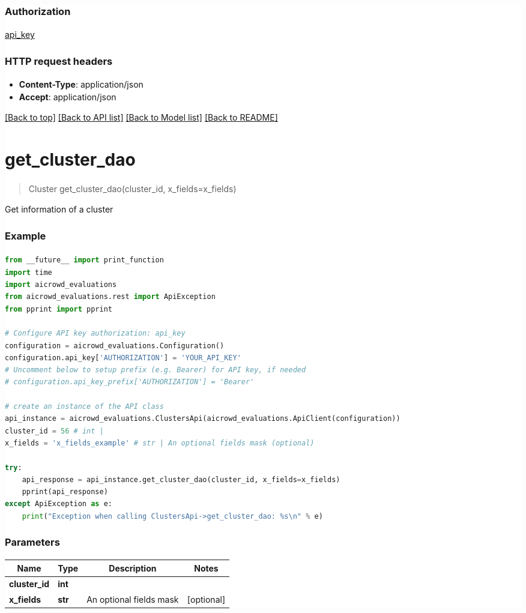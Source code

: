 ### Authorization

[api_key](../README.md#api_key)

### HTTP request headers

 - **Content-Type**: application/json
 - **Accept**: application/json

[[Back to top]](#) [[Back to API list]](../README.md#documentation-for-api-endpoints) [[Back to Model list]](../README.md#documentation-for-models) [[Back to README]](../README.md)

# **get_cluster_dao**
> Cluster get_cluster_dao(cluster_id, x_fields=x_fields)



Get information of a cluster

### Example
```python
from __future__ import print_function
import time
import aicrowd_evaluations
from aicrowd_evaluations.rest import ApiException
from pprint import pprint

# Configure API key authorization: api_key
configuration = aicrowd_evaluations.Configuration()
configuration.api_key['AUTHORIZATION'] = 'YOUR_API_KEY'
# Uncomment below to setup prefix (e.g. Bearer) for API key, if needed
# configuration.api_key_prefix['AUTHORIZATION'] = 'Bearer'

# create an instance of the API class
api_instance = aicrowd_evaluations.ClustersApi(aicrowd_evaluations.ApiClient(configuration))
cluster_id = 56 # int | 
x_fields = 'x_fields_example' # str | An optional fields mask (optional)

try:
    api_response = api_instance.get_cluster_dao(cluster_id, x_fields=x_fields)
    pprint(api_response)
except ApiException as e:
    print("Exception when calling ClustersApi->get_cluster_dao: %s\n" % e)
```

### Parameters

Name | Type | Description  | Notes
------------- | ------------- | ------------- | -------------
 **cluster_id** | **int**|  | 
 **x_fields** | **str**| An optional fields mask | [optional] 
